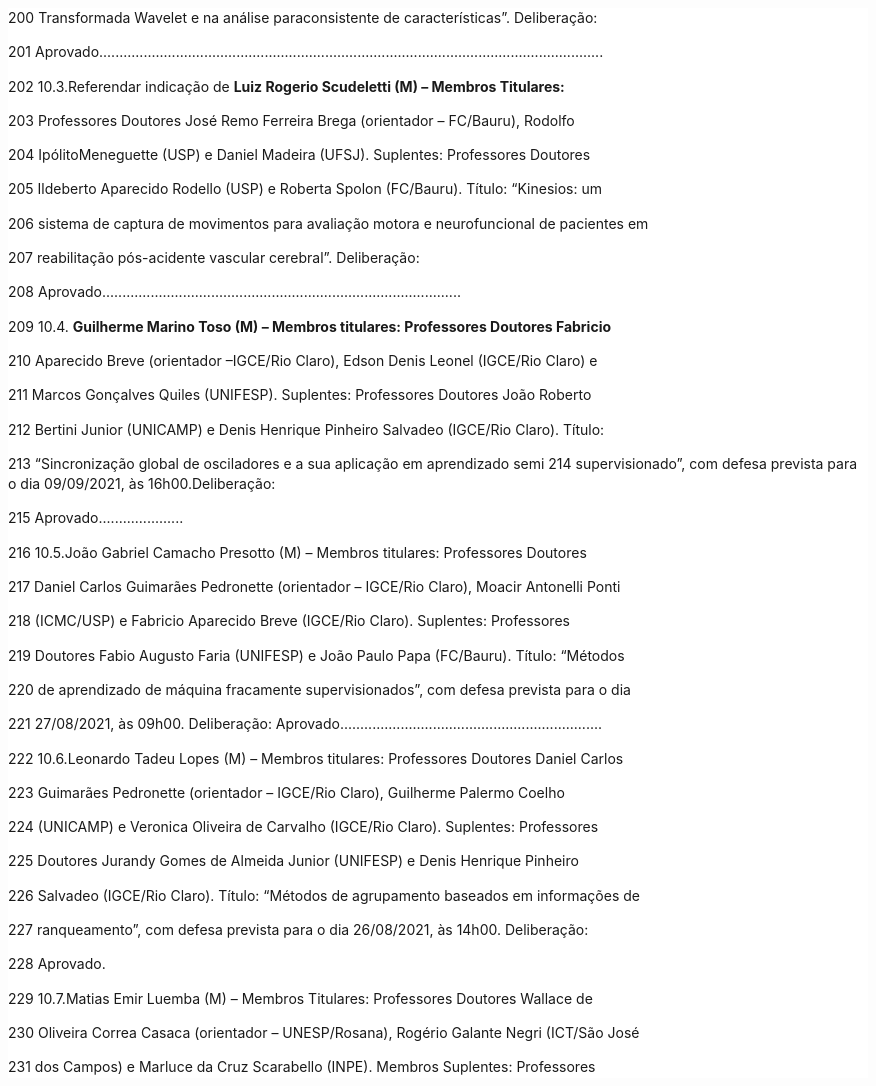 200 Transformada Wavelet e na análise paraconsistente de características”. Deliberação:

201 Aprovado.............................................................................................................................

202 10.3.Referendar indicação de **Luiz Rogerio Scudeletti (M) – Membros Titulares:**

203 Professores Doutores José Remo Ferreira Brega (orientador – FC/Bauru), Rodolfo

204 IpólitoMeneguette (USP) e Daniel Madeira (UFSJ). Suplentes: Professores Doutores

205 Ildeberto Aparecido Rodello (USP) e Roberta Spolon (FC/Bauru). Título: “Kinesios: um

206 sistema de captura de movimentos para avaliação motora e neurofuncional de pacientes em

207 reabilitação pós-acidente vascular cerebral”. Deliberação:

208 Aprovado.........................................................................................

209 10.4. **Guilherme Marino Toso (M) – Membros titulares: Professores Doutores Fabricio**

210 Aparecido Breve (orientador –IGCE/Rio Claro), Edson Denis Leonel (IGCE/Rio Claro) e

211 Marcos Gonçalves Quiles (UNIFESP). Suplentes: Professores Doutores João Roberto

212 Bertini Junior (UNICAMP) e Denis Henrique Pinheiro Salvadeo (IGCE/Rio Claro). Título:

213 “Sincronização global de osciladores e a sua aplicação em aprendizado semi
214 supervisionado”, com defesa prevista para o dia 09/09/2021, às 16h00.Deliberação:

215 Aprovado.....................

216 10.5.João Gabriel Camacho Presotto (M) – Membros titulares: Professores Doutores

217 Daniel Carlos Guimarães Pedronette (orientador – IGCE/Rio Claro), Moacir Antonelli Ponti

218 (ICMC/USP) e Fabricio Aparecido Breve (IGCE/Rio Claro). Suplentes: Professores

219 Doutores Fabio Augusto Faria (UNIFESP) e João Paulo Papa (FC/Bauru). Título: “Métodos

220 de aprendizado de máquina fracamente supervisionados”, com defesa prevista para o dia

221 27/08/2021, às 09h00. Deliberação: Aprovado.................................................................

222 10.6.Leonardo Tadeu Lopes (M) – Membros titulares: Professores Doutores Daniel Carlos

223 Guimarães Pedronette (orientador – IGCE/Rio Claro), Guilherme Palermo Coelho

224 (UNICAMP) e Veronica Oliveira de Carvalho (IGCE/Rio Claro). Suplentes: Professores

225 Doutores Jurandy Gomes de Almeida Junior (UNIFESP) e Denis Henrique Pinheiro

226 Salvadeo (IGCE/Rio Claro). Título: “Métodos de agrupamento baseados em informações de

227 ranqueamento”, com defesa prevista para o dia 26/08/2021, às 14h00. Deliberação:

228 Aprovado.

229 10.7.Matias Emir Luemba (M) – Membros Titulares: Professores Doutores Wallace de

230 Oliveira Correa Casaca (orientador – UNESP/Rosana), Rogério Galante Negri (ICT/São José

231 dos Campos) e Marluce da Cruz Scarabello (INPE). Membros Suplentes: Professores

